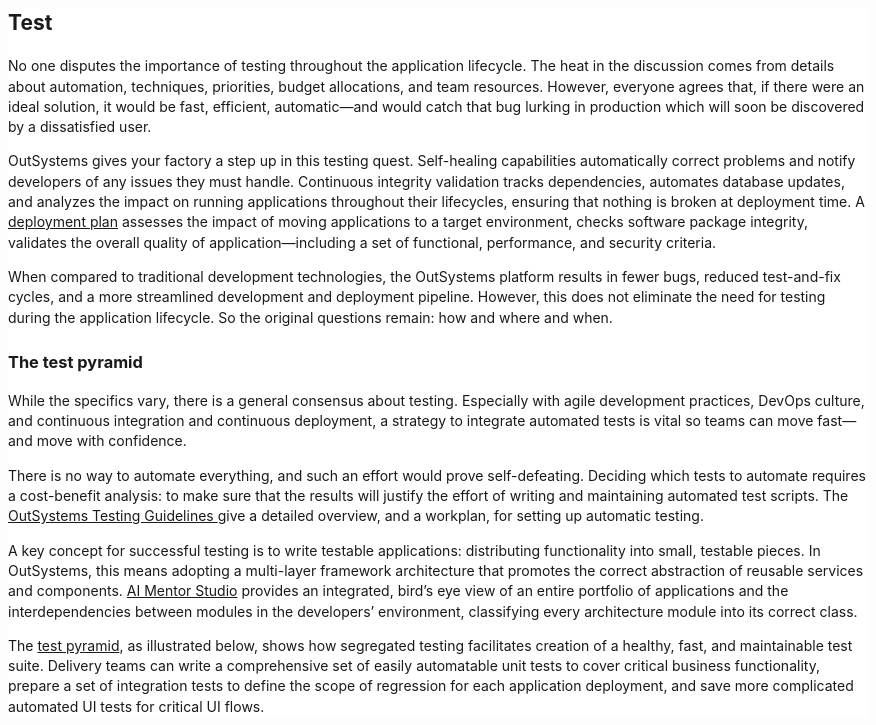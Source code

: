 
## Test

No one disputes the importance of testing throughout the application lifecycle. The heat in the discussion comes from details about automation, techniques, priorities, budget allocations, and team resources. However, everyone agrees that, if there were an ideal solution, it would be fast, efficient, automatic—and would catch that bug lurking in production which will soon be discovered by a dissatisfied user.

OutSystems gives your factory a step up in this testing quest. Self-healing capabilities automatically correct problems and notify developers of any issues they must handle. Continuous integrity validation tracks dependencies, automates database updates, and analyzes the impact on running applications throughout their lifecycles, ensuring that nothing is broken at deployment time. A [deployment plan](https://success.outsystems.com/documentation/11/managing_the_applications_lifecycle/deploy_applications/deployment_plans/) assesses the impact of moving applications to a target environment, checks software package integrity, validates the overall quality of application—including a set of functional, performance, and security criteria.

When compared to traditional development technologies, the OutSystems platform results in fewer bugs, reduced test-and-fix cycles, and a more streamlined development and deployment pipeline. However, this does not eliminate the need for testing during the application lifecycle. So the original questions remain: how and where and when.


### The test pyramid

While the specifics vary, there is a general consensus about testing. Especially with agile development practices, DevOps culture, and continuous integration and continuous deployment, a strategy to integrate automated tests is vital so teams can move fast—and move with confidence.

There is no way to automate everything, and such an effort would prove self-defeating. Deciding which tests to automate requires a cost-benefit analysis: to make sure that the results will justify the effort of writing and maintaining automated test scripts. The [OutSystems Testing Guidelines ](https://www.outsystems.com/tk/redirect?g=5b8189ce-c413-481c-ba0a-ef1598996630)give a detailed overview, and a workplan, for setting up automatic testing.

A key concept for successful testing is to write testable applications: distributing functionality into small, testable pieces. In OutSystems, this means adopting a multi-layer framework architecture that promotes the correct abstraction of reusable services and components. [AI Mentor Studio](../tech-debt/tech-debt.md) provides an integrated, bird’s eye view of an entire portfolio of applications and the interdependencies between modules in the developers’ environment, classifying every architecture module into its correct class.

The [test pyramid](https://martinfowler.com/articles/practical-test-pyramid.html), as illustrated below, shows how segregated testing facilitates creation of a healthy, fast, and maintainable test suite. Delivery teams can write a comprehensive set of easily automatable unit tests to cover critical business functionality, prepare a set of integration tests to define the scope of regression for each application deployment, and save more complicated automated UI tests for critical UI flows.
